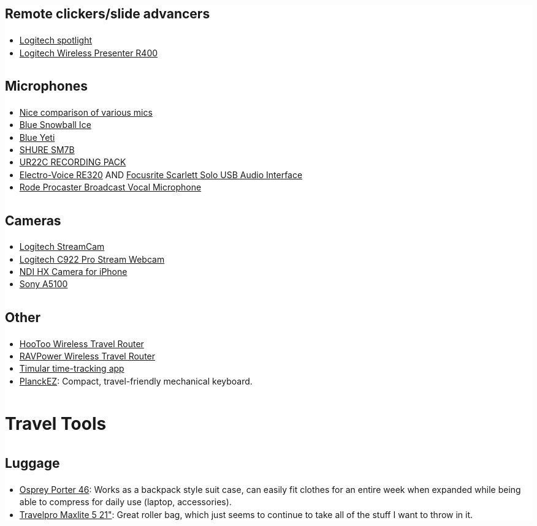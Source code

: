 ## Remote clickers/slide advancers

* [Logitech spotlight](https://www.logitech.com/en-us/product/spotlight-presentation-remote?crid=11)
* [Logitech Wireless Presenter R400](https://www.amazon.com/Logitech-910-001354-Wireless-Presenter-R400/dp/B002GHBUTK/ref=sr_1_4?ie=UTF8&qid=1509991915&sr=8-4&keywords=slide+clicker&dpID=41m21qlrvuL&preST=_SX300_QL70_&dpSrc=srch&pldnSite=1)

## Microphones
* [Nice comparison of various mics](https://www.youtube.com/watch?v=STS2-IDMaa8)
* [Blue Snowball Ice](https://www.bluedesigns.com/products/snowball-ice/)
* [Blue Yeti](https://www.bluedesigns.com/products/yeti/)
* [SHURE SM7B](https://www.amazon.com/Shure-SM7B-Cardioid-Dynamic-Microphone/dp/B0002E4Z8M)
* [UR22C RECORDING PACK](https://new.steinberg.net/audio-interfaces/ur22c-recording-pack/)
* [Electro-Voice RE320](https://www.amazon.com/Electro-Voice-RE320-Diaphragm-Dynamic-Microphone/dp/B00KCN83VI) AND [Focusrite Scarlett Solo USB Audio Interface](https://www.amazon.com/Focusrite-Scarlett-Audio-Interface-Tools/dp/B07QR6Z1JB)
* [Rode Procaster Broadcast Vocal Microphone](https://www.amazon.com/Rode-Procaster-Broadcast-Dynamic-Microphone/dp/B001IPUJJI/)

## Cameras
* [Logitech StreamCam](https://www.logitech.com/en-us/product/streamcam)
* [Logitech C922 Pro Stream Webcam](https://www.bhphotovideo.com/c/product/1374480-REG/logitech_960_001087_c922_pro_stream_webcam.html)
* [NDI HX Camera for iPhone](https://apps.apple.com/us/app/ndi-hx-camera/id1477266080?ls=1)
* [Sony A5100](https://www.bhphotovideo.com/c/product/1076400-REG/sony_ilce_5100l_b_alpha_a5100_mirrorless_digital.html)

## Other
* [HooToo Wireless Travel Router](https://www.amazon.com/gp/product/B074LHG47K/ref=as_li_qf_sp_asin_il_tl?ie=UTF8&tag=realitybreak&camp=1789&creative=9325&linkCode=as2&creativeASIN=B074LHG47K&linkId=65128f522b7130b4e421c0860a31fee0)
* [RAVPower Wireless Travel Router](https://www.amazon.com/RAVPower-Wireless-Portable-Companion-Streamer/dp/B016ZWS9ZE)
* [Timular time-tracking app](https://timeular.com/?v=7516fd43adaa)
* [PlanckEZ](https://ergodox-ez.com/pages/planck): Compact, travel-friendly mechanical keyboard.


# Travel Tools
## Luggage
* [Osprey Porter 46](https://www.ospreyeurope.com/shop/eu_en/travel/porter-series): Works as a backpack style suit case, can easily fit clothes for an entire week when expanded while being able to compress for daily use (laptop, accessories).
* [Travelpro Maxlite 5 21"](https://www.ebags.com/product/travelpro/maxlite-5-21-expandable-carry-on-spinner/363078?productid=10688631): Great roller bag, which just seems to continue to take all of the stuff I want to throw in it.
